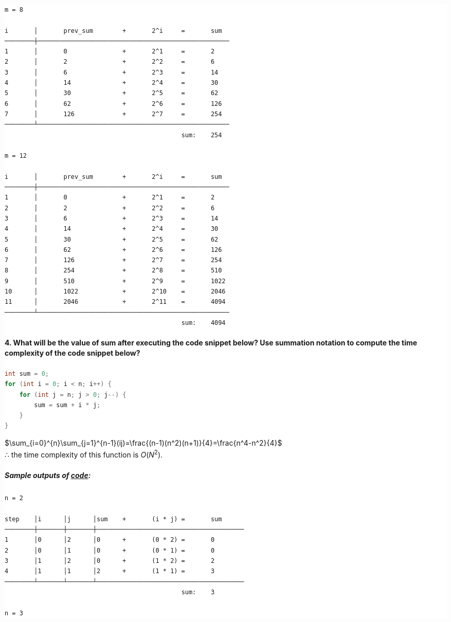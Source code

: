 ```
m = 8

i       │       prev_sum        +       2^i     =       sum
────────┼────────────────────────────────────────────────────
1       │       0               +       2^1     =       2
2       │       2               +       2^2     =       6
3       │       6               +       2^3     =       14
4       │       14              +       2^4     =       30
5       │       30              +       2^5     =       62
6       │       62              +       2^6     =       126
7       │       126             +       2^7     =       254
────────┴────────────────────────────────────────────────────
                                                sum:    254

m = 12

i       │       prev_sum        +       2^i     =       sum
────────┼────────────────────────────────────────────────────
1       │       0               +       2^1     =       2
2       │       2               +       2^2     =       6
3       │       6               +       2^3     =       14
4       │       14              +       2^4     =       30
5       │       30              +       2^5     =       62
6       │       62              +       2^6     =       126
7       │       126             +       2^7     =       254
8       │       254             +       2^8     =       510
9       │       510             +       2^9     =       1022
10      │       1022            +       2^10    =       2046
11      │       2046            +       2^11    =       4094
────────┴────────────────────────────────────────────────────
                                                sum:    4094
```

<div style="page-break-after: always; break-after: page;"></div>

#### 4. What will be the value of sum after executing the code snippet below? Use summation notation to compute the time complexity of the code snippet below?
```c
int sum = 0;
for (int i = 0; i < n; i++) {
    for (int j = n; j > 0; j--) {
        sum = sum + i * j;
    }
}
```
$\sum_{i=0}^{n}\sum_{j=1}^{n-1}(ij)=\frac{(n-1)(n^2)(n+1)}{4}=\frac{n^4-n^2}{4}$</br>
∴ the time complexity of this function is $O(N^2)$.

##### Sample outputs of [code](https://github.com/gronk-droid/cse4081-midterm/tree/trunk/tests):
```
n = 2

step    │i      │j      │sum    +       (i * j) =       sum
────────┼───────┼───────┼────────────────────────────────────────
1       │0      │2      │0      +       (0 * 2) =       0
2       │0      │1      │0      +       (0 * 1) =       0
3       │1      │2      │0      +       (1 * 2) =       2
4       │1      │1      │2      +       (1 * 1) =       3
────────┴───────┴───────┴────────────────────────────────────────
                                                sum:    3

n = 3
```